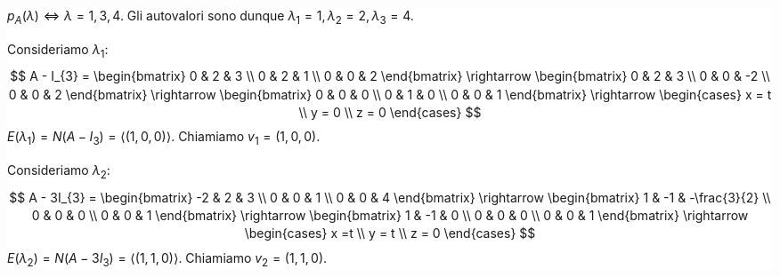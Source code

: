 $p_{A}(\lambda) \Longleftrightarrow \lambda = 1, 3, 4$. Gli autovalori sono dunque $\lambda_{1} = 1, \lambda_{2} = 2, \lambda_{3}=4$.

Consideriamo $\lambda_{1}$:
$$
A - I_{3} = 
\begin{bmatrix}
0 & 2 & 3 \\
0 & 2 & 1  \\
0 & 0 & 2
\end{bmatrix}
\rightarrow
\begin{bmatrix}
0 & 2 & 3 \\
0 & 0 & -2 \\
0 & 0 & 2
\end{bmatrix}
\rightarrow
\begin{bmatrix} 
0 & 0 & 0 \\
0 & 1 & 0 \\
0 & 0 & 1
\end{bmatrix}
\rightarrow
\begin{cases}
x = t \\
y = 0 \\
z = 0
\end{cases}
$$
$E(\lambda_{1}) = N(A - I_{3}) = \langle (1,0,0) \rangle$. Chiamiamo $v_{1} = (1,0,0)$.

Consideriamo $\lambda_{2}$:
$$
A - 3I_{3} = 
\begin{bmatrix}
-2 & 2 & 3 \\
0 & 0 & 1 \\
0 & 0 & 4
\end{bmatrix}
\rightarrow
\begin{bmatrix}
1 & -1 & -\frac{3}{2} \\
0 & 0 & 0 \\
0 & 0 & 1
\end{bmatrix}
\rightarrow
\begin{bmatrix}
1 & -1 & 0 \\
0 & 0 & 0 \\
0 & 0 & 1
\end{bmatrix}
\rightarrow
\begin{cases}
x =t \\
y = t \\
z = 0
\end{cases}
$$
$E(\lambda_{2}) = N(A - 3I_{3}) = \langle (1,1,0) \rangle$. Chiamiamo $v_{2} = (1,1,0)$.
